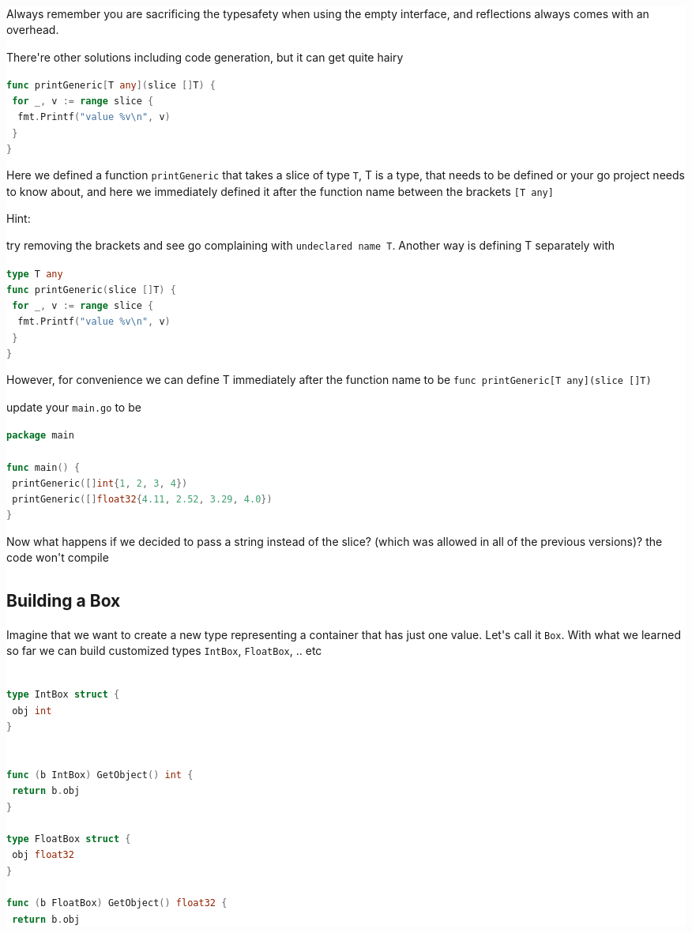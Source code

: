 Always remember you are sacrificing the typesafety when using the empty interface, and reflections always comes with an overhead.

There're other solutions including code generation, but it can get quite hairy

```go
func printGeneric[T any](slice []T) {
 for _, v := range slice {
  fmt.Printf("value %v\n", v)
 }
}
```

Here we defined a function `printGeneric` that takes a slice of type `T`, T is a type, that needs to be defined or your go project needs to know about, and here we immediately defined it after the function name between the brackets `[T any]`

Hint:

try removing the brackets and see go complaining with `undeclared name T`. Another way is defining T separately with

```go
type T any
func printGeneric(slice []T) {
 for _, v := range slice {
  fmt.Printf("value %v\n", v)
 }
}
```

However, for convenience we can define T immediately after the function name to be `func printGeneric[T any](slice []T)`

update your `main.go` to be

```go
package main

func main() {
 printGeneric([]int{1, 2, 3, 4})
 printGeneric([]float32{4.11, 2.52, 3.29, 4.0})
}
```

Now what happens if we decided to pass a string instead of the slice? (which was allowed in all of the previous versions)? the code won't compile

## Building a Box

Imagine that we want to create a new type representing a container that has just one value. Let's call it `Box`. With what we learned so far we can build customized types `IntBox`, `FloatBox`, .. etc

```go

type IntBox struct {
 obj int
}


func (b IntBox) GetObject() int {
 return b.obj
}

type FloatBox struct {
 obj float32
}

func (b FloatBox) GetObject() float32 {
 return b.obj
```